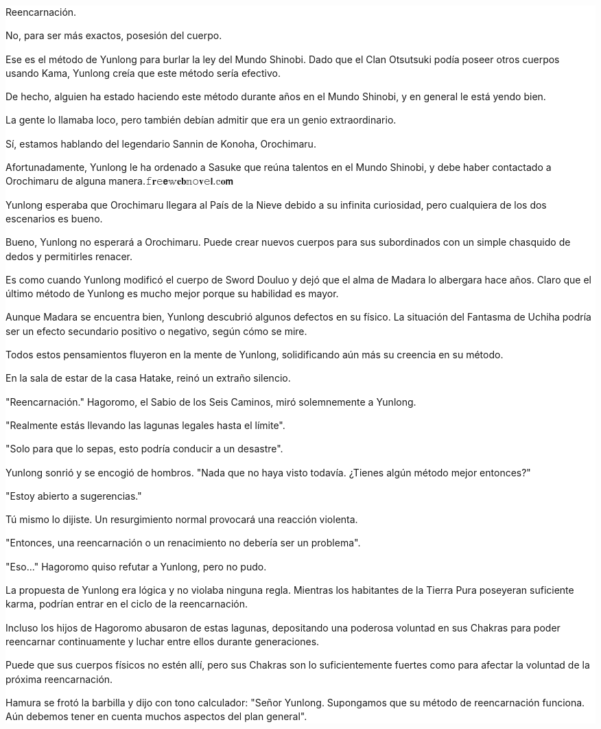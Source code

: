 
Reencarnación.

No, para ser más exactos, posesión del cuerpo.

Ese es el método de Yunlong para burlar la ley del Mundo Shinobi. Dado que el Clan Otsutsuki podía poseer otros cuerpos usando Kama, Yunlong creía que este método sería efectivo.

De hecho, alguien ha estado haciendo este método durante años en el Mundo Shinobi, y en general le está yendo bien.

La gente lo llamaba loco, pero también debían admitir que era un genio extraordinario.

Sí, estamos hablando del legendario Sannin de Konoha, Orochimaru.

Afortunadamente, Yunlong le ha ordenado a Sasuke que reúna talentos en el Mundo Shinobi, y debe haber contactado a Orochimaru de alguna manera.𝚏𝐫𝚎𝗲𝕨𝐞𝐛𝕟𝚘𝐯𝚎𝗹.𝕔𝐨𝗺

Yunlong esperaba que Orochimaru llegara al País de la Nieve debido a su infinita curiosidad, pero cualquiera de los dos escenarios es bueno.

Bueno, Yunlong no esperará a Orochimaru. Puede crear nuevos cuerpos para sus subordinados con un simple chasquido de dedos y permitirles renacer.

Es como cuando Yunlong modificó el cuerpo de Sword Douluo y dejó que el alma de Madara lo albergara hace años. Claro que el último método de Yunlong es mucho mejor porque su habilidad es mayor.

Aunque Madara se encuentra bien, Yunlong descubrió algunos defectos en su físico. La situación del Fantasma de Uchiha podría ser un efecto secundario positivo o negativo, según cómo se mire.

Todos estos pensamientos fluyeron en la mente de Yunlong, solidificando aún más su creencia en su método.

En la sala de estar de la casa Hatake, reinó un extraño silencio.

"Reencarnación." Hagoromo, el Sabio de los Seis Caminos, miró solemnemente a Yunlong.

"Realmente estás llevando las lagunas legales hasta el límite".

"Solo para que lo sepas, esto podría conducir a un desastre".

Yunlong sonrió y se encogió de hombros. "Nada que no haya visto todavía. ¿Tienes algún método mejor entonces?"

"Estoy abierto a sugerencias."

Tú mismo lo dijiste. Un resurgimiento normal provocará una reacción violenta.

"Entonces, una reencarnación o un renacimiento no debería ser un problema".

"Eso..." Hagoromo quiso refutar a Yunlong, pero no pudo.

La propuesta de Yunlong era lógica y no violaba ninguna regla. Mientras los habitantes de la Tierra Pura poseyeran suficiente karma, podrían entrar en el ciclo de la reencarnación.

Incluso los hijos de Hagoromo abusaron de estas lagunas, depositando una poderosa voluntad en sus Chakras para poder reencarnar continuamente y luchar entre ellos durante generaciones.

Puede que sus cuerpos físicos no estén allí, pero sus Chakras son lo suficientemente fuertes como para afectar la voluntad de la próxima reencarnación.

Hamura se frotó la barbilla y dijo con tono calculador: "Señor Yunlong. Supongamos que su método de reencarnación funciona. Aún debemos tener en cuenta muchos aspectos del plan general".
